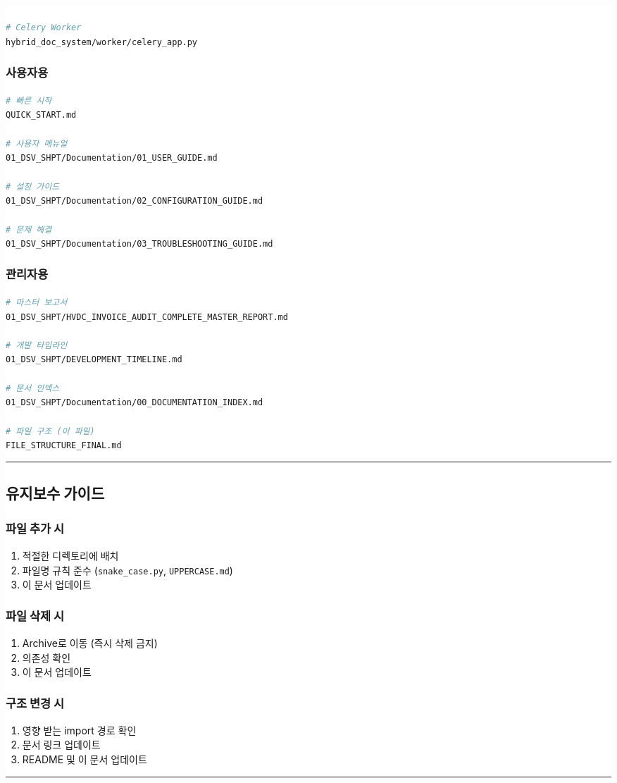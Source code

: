 ```bash

# Celery Worker
hybrid_doc_system/worker/celery_app.py
```

### 사용자용
```bash
# 빠른 시작
QUICK_START.md

# 사용자 매뉴얼
01_DSV_SHPT/Documentation/01_USER_GUIDE.md

# 설정 가이드
01_DSV_SHPT/Documentation/02_CONFIGURATION_GUIDE.md

# 문제 해결
01_DSV_SHPT/Documentation/03_TROUBLESHOOTING_GUIDE.md
```

### 관리자용
```bash
# 마스터 보고서
01_DSV_SHPT/HVDC_INVOICE_AUDIT_COMPLETE_MASTER_REPORT.md

# 개발 타임라인
01_DSV_SHPT/DEVELOPMENT_TIMELINE.md

# 문서 인덱스
01_DSV_SHPT/Documentation/00_DOCUMENTATION_INDEX.md

# 파일 구조 (이 파일)
FILE_STRUCTURE_FINAL.md
```

---

## 유지보수 가이드

### 파일 추가 시
1. 적절한 디렉토리에 배치
2. 파일명 규칙 준수 (`snake_case.py`, `UPPERCASE.md`)
3. 이 문서 업데이트

### 파일 삭제 시
1. Archive로 이동 (즉시 삭제 금지)
2. 의존성 확인
3. 이 문서 업데이트

### 구조 변경 시
1. 영향 받는 import 경로 확인
2. 문서 링크 업데이트
3. README 및 이 문서 업데이트

---